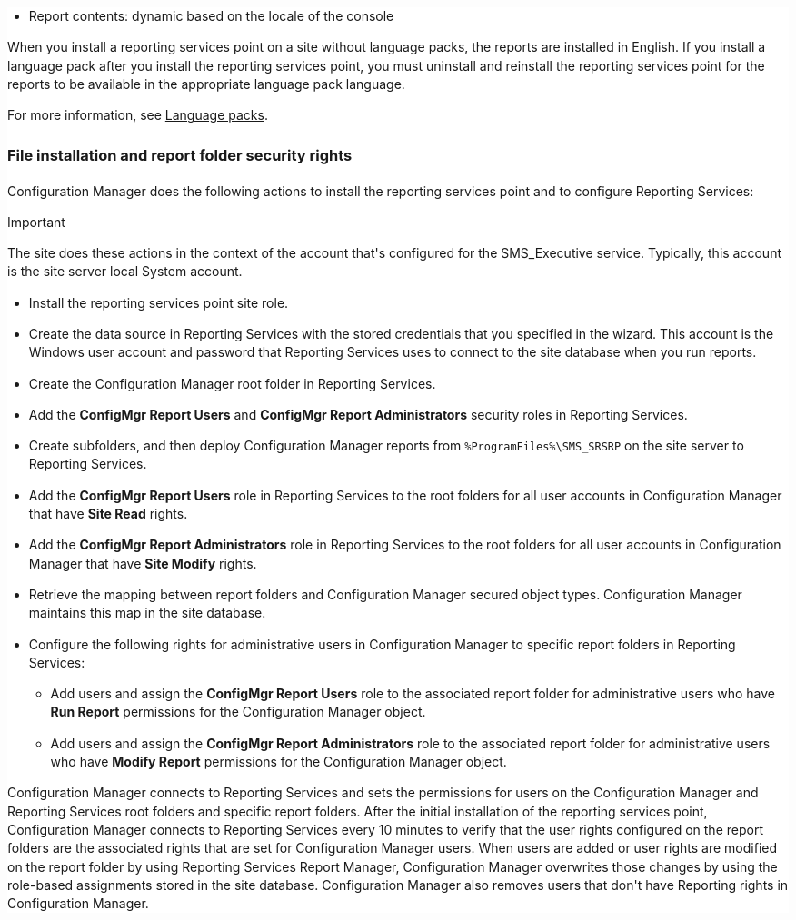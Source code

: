   - Report contents: dynamic based on the locale of the console

When you install a reporting services point on a site without language packs, the reports are installed in English. If you install a language pack after you install the reporting services point, you must uninstall and reinstall the reporting services point for the reports to be available in the appropriate language pack language.

For more information, see [Language packs](../deploy/install/language-packs.md).

### File installation and report folder security rights

Configuration Manager does the following actions to install the reporting services point and to configure Reporting Services:

> [!IMPORTANT]
> The site does these actions in the context of the account that's configured for the SMS_Executive service. Typically, this account is the site server local System account.

- Install the reporting services point site role.

- Create the data source in Reporting Services with the stored credentials that you specified in the wizard. This account is the Windows user account and password that Reporting Services uses to connect to the site database when you run reports.

- Create the Configuration Manager root folder in Reporting Services.

- Add the **ConfigMgr Report Users** and **ConfigMgr Report Administrators** security roles in Reporting Services.

- Create subfolders, and then deploy Configuration Manager reports from `%ProgramFiles%\SMS_SRSRP` on the site server to Reporting Services.

- Add the **ConfigMgr Report Users** role in Reporting Services to the root folders for all user accounts in Configuration Manager that have **Site Read** rights.

- Add the **ConfigMgr Report Administrators** role in Reporting Services to the root folders for all user accounts in Configuration Manager that have **Site Modify** rights.

- Retrieve the mapping between report folders and Configuration Manager secured object types. Configuration Manager maintains this map in the site database.

- Configure the following rights for administrative users in Configuration Manager to specific report folders in Reporting Services:

  - Add users and assign the **ConfigMgr Report Users** role to the associated report folder for administrative users who have **Run Report** permissions for the Configuration Manager object.

  - Add users and assign the **ConfigMgr Report Administrators** role to the associated report folder for administrative users who have **Modify Report** permissions for the Configuration Manager object.

Configuration Manager connects to Reporting Services and sets the permissions for users on the Configuration Manager and Reporting Services root folders and specific report folders. After the initial installation of the reporting services point, Configuration Manager connects to Reporting Services every 10 minutes to verify that the user rights configured on the report folders are the associated rights that are set for Configuration Manager users. When users are added or user rights are modified on the report folder by using Reporting Services Report Manager, Configuration Manager overwrites those changes by using the role-based assignments stored in the site database. Configuration Manager also removes users that don't have Reporting rights in Configuration Manager.
